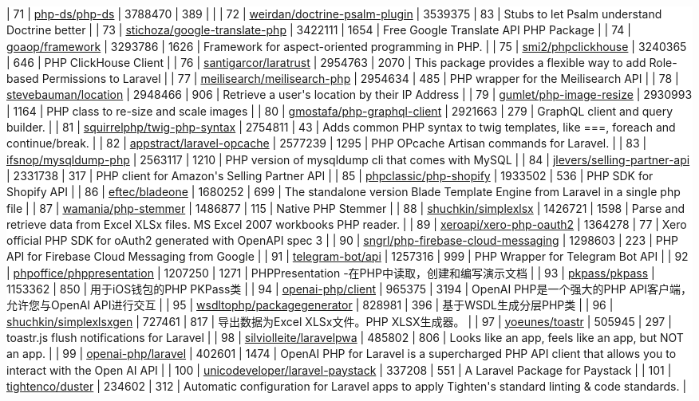 | 71 | [php-ds/php-ds](https://github.com/php-ds/polyfill) | 3788470 | 389 |  |
| 72 | [weirdan/doctrine-psalm-plugin](https://github.com/psalm/psalm-plugin-doctrine) | 3539375 | 83 | Stubs to let Psalm understand Doctrine better |
| 73 | [stichoza/google-translate-php](https://github.com/Stichoza/google-translate-php) | 3422111 | 1654 | Free Google Translate API PHP Package |
| 74 | [goaop/framework](https://github.com/goaop/framework) | 3293786 | 1626 | Framework for aspect-oriented programming in PHP. |
| 75 | [smi2/phpclickhouse](https://github.com/smi2/phpClickHouse) | 3240365 | 646 | PHP ClickHouse Client |
| 76 | [santigarcor/laratrust](https://github.com/santigarcor/laratrust) | 2954763 | 2070 | This package provides a flexible way to add Role-based Permissions to Laravel |
| 77 | [meilisearch/meilisearch-php](https://github.com/meilisearch/meilisearch-php) | 2954634 | 485 | PHP wrapper for the Meilisearch API |
| 78 | [stevebauman/location](https://github.com/stevebauman/location) | 2948466 | 906 | Retrieve a user's location by their IP Address |
| 79 | [gumlet/php-image-resize](https://github.com/gumlet/php-image-resize) | 2930993 | 1164 | PHP class to re-size and scale images |
| 80 | [gmostafa/php-graphql-client](https://github.com/mghoneimy/php-graphql-client) | 2921663 | 279 | GraphQL client and query builder. |
| 81 | [squirrelphp/twig-php-syntax](https://github.com/squirrelphp/twig-php-syntax) | 2754811 | 43 | Adds common PHP syntax to twig templates, like ===, foreach and continue/break. |
| 82 | [appstract/laravel-opcache](https://github.com/appstract/laravel-opcache) | 2577239 | 1295 | PHP OPcache Artisan commands for Laravel. |
| 83 | [ifsnop/mysqldump-php](https://github.com/ifsnop/mysqldump-php) | 2563117 | 1210 | PHP version of mysqldump cli that comes with MySQL |
| 84 | [jlevers/selling-partner-api](https://github.com/jlevers/selling-partner-api) | 2331738 | 317 | PHP client for Amazon's Selling Partner API |
| 85 | [phpclassic/php-shopify](https://github.com/phpclassic/php-shopify) | 1933502 | 536 | PHP SDK for Shopify API |
| 86 | [eftec/bladeone](https://github.com/EFTEC/BladeOne) | 1680252 | 699 | The standalone version Blade Template Engine from Laravel in a single php file |
| 87 | [wamania/php-stemmer](https://github.com/wamania/php-stemmer) | 1486877 | 115 | Native PHP Stemmer |
| 88 | [shuchkin/simplexlsx](https://github.com/shuchkin/simplexlsx) | 1426721 | 1598 | Parse and retrieve data from Excel XLSx files. MS Excel 2007 workbooks PHP reader. |
| 89 | [xeroapi/xero-php-oauth2](https://github.com/XeroAPI/xero-php-oauth2) | 1364278 | 77 | Xero official PHP SDK for oAuth2 generated with OpenAPI spec 3 |
| 90 | [sngrl/php-firebase-cloud-messaging](https://github.com/sngrl/php-firebase-cloud-messaging) | 1298603 | 223 | PHP API for Firebase Cloud Messaging from Google |
| 91 | [telegram-bot/api](https://github.com/TelegramBot/Api) | 1257316 | 999 | PHP Wrapper for Telegram Bot API |
| 92 | [phpoffice/phppresentation](https://github.com/PHPOffice/PHPPresentation) | 1207250 | 1271 | PHPPresentation -在PHP中读取，创建和编写演示文档 |
| 93 | [pkpass/pkpass](https://github.com/includable/php-pkpass) | 1153362 | 850 | 用于iOS钱包的PHP PKPass类 |
| 94 | [openai-php/client](https://github.com/openai-php/client) | 965375 | 3194 | OpenAI PHP是一个强大的PHP API客户端，允许您与OpenAI API进行交互 |
| 95 | [wsdltophp/packagegenerator](https://github.com/WsdlToPhp/PackageGenerator) | 828981 | 396 | 基于WSDL生成分层PHP类 |
| 96 | [shuchkin/simplexlsxgen](https://github.com/shuchkin/simplexlsxgen) | 727461 | 817 | 导出数据为Excel XLSx文件。PHP XLSX生成器。 |
| 97 | [yoeunes/toastr](https://github.com/yoeunes/toastr) | 505945 | 297 | toastr.js flush notifications for Laravel |
| 98 | [silviolleite/laravelpwa](https://github.com/silviolleite/laravel-pwa) | 485802 | 806 | Looks like an app, feels like an app, but NOT an app. |
| 99 | [openai-php/laravel](https://github.com/openai-php/laravel) | 402601 | 1474 | OpenAI PHP for Laravel is a supercharged PHP API client that allows you to interact with the Open AI API |
| 100 | [unicodeveloper/laravel-paystack](https://github.com/unicodeveloper/laravel-paystack) | 337208 | 551 | A Laravel Package for Paystack |
| 101 | [tightenco/duster](https://github.com/tighten/duster) | 234602 | 312 | Automatic configuration for Laravel apps to apply Tighten's standard linting & code standards. |
